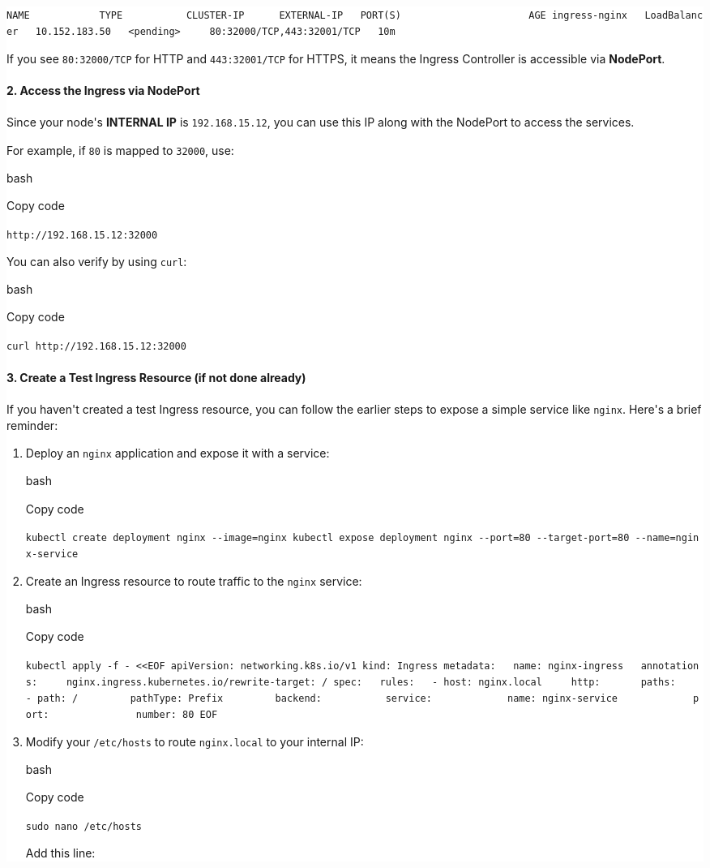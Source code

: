 `NAME            TYPE           CLUSTER-IP      EXTERNAL-IP   PORT(S)                      AGE ingress-nginx   LoadBalancer   10.152.183.50   <pending>     80:32000/TCP,443:32001/TCP   10m`

If you see `80:32000/TCP` for HTTP and `443:32001/TCP` for HTTPS, it means the Ingress Controller is accessible via **NodePort**.

#### **2. Access the Ingress via NodePort**

Since your node's **INTERNAL IP** is `192.168.15.12`, you can use this IP along with the NodePort to access the services.

For example, if `80` is mapped to `32000`, use:

bash

Copy code

`http://192.168.15.12:32000`

You can also verify by using `curl`:

bash

Copy code

`curl http://192.168.15.12:32000`

#### **3. Create a Test Ingress Resource (if not done already)**

If you haven't created a test Ingress resource, you can follow the earlier steps to expose a simple service like `nginx`. Here's a brief reminder:

1. Deploy an `nginx` application and expose it with a service:
    
    bash
    
    Copy code
    
    `kubectl create deployment nginx --image=nginx kubectl expose deployment nginx --port=80 --target-port=80 --name=nginx-service`
    
2. Create an Ingress resource to route traffic to the `nginx` service:
    
    bash
    
    Copy code
    
    `kubectl apply -f - <<EOF apiVersion: networking.k8s.io/v1 kind: Ingress metadata:   name: nginx-ingress   annotations:     nginx.ingress.kubernetes.io/rewrite-target: / spec:   rules:   - host: nginx.local     http:       paths:       - path: /         pathType: Prefix         backend:           service:             name: nginx-service             port:               number: 80 EOF`
    
3. Modify your `/etc/hosts` to route `nginx.local` to your internal IP:
    
    bash
    
    Copy code
    
    `sudo nano /etc/hosts`
    
    Add this line:
    